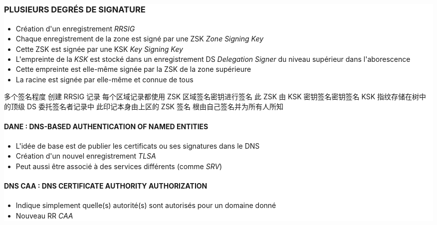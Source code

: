 ### PLUSIEURS DEGRÉS DE SIGNATURE

- Création d'un enregistrement *RRSIG*
- Chaque enregistrement de la zone est signé par une ZSK *Zone Signing Key*
- Cette ZSK est signée par une KSK *Key Signing Key*
- L'empreinte de la *KSK* est stocké dans un enregistrement DS *Delegation Signer* du niveau supérieur dans l'aborescence
- Cette empreinte est elle-même signée par la ZSK de la zone supérieure
- La racine est signée par elle-même et connue de tous

多个签名程度
创建 RRSIG 记录
每个区域记录都使用 ZSK 区域签名密钥进行签名
此 ZSK 由 KSK 密钥签名密钥签名
KSK 指纹存储在树中的顶级 DS 委托签名者记录中
此印记本身由上区的 ZSK 签名
根由自己签名并为所有人所知

#### DANE : DNS-BASED AUTHENTICATION OF NAMED ENTITIES

- L'idée de base est de publier les certificats ou ses signatures dans le DNS
- Création d'un nouvel enregistrement *TLSA*
- Peut aussi être associé à des services différents (comme *SRV*)

#### DNS CAA : DNS CERTIFICATE AUTHORITY AUTHORIZATION

- Indique simplement quelle(s) autorité(s) sont autorisés pour un domaine donné
- Nouveau RR *CAA*